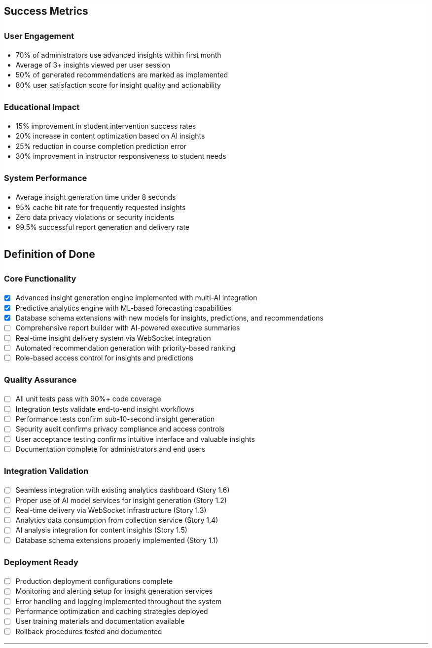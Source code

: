 ## Success Metrics

### User Engagement
- 70% of administrators use advanced insights within first month
- Average of 3+ insights viewed per user session
- 50% of generated recommendations are marked as implemented
- 80% user satisfaction score for insight quality and actionability

### Educational Impact
- 15% improvement in student intervention success rates
- 20% increase in content optimization based on AI insights
- 25% reduction in course completion prediction error
- 30% improvement in instructor responsiveness to student needs

### System Performance
- Average insight generation time under 8 seconds
- 95% cache hit rate for frequently requested insights
- Zero data privacy violations or security incidents
- 99.5% successful report generation and delivery rate

## Definition of Done

### Core Functionality
- [x] Advanced insight generation engine implemented with multi-AI integration
- [x] Predictive analytics engine with ML-based forecasting capabilities
- [x] Database schema extensions with new models for insights, predictions, and recommendations
- [ ] Comprehensive report builder with AI-powered executive summaries
- [ ] Real-time insight delivery system via WebSocket integration
- [ ] Automated recommendation generation with priority-based ranking
- [ ] Role-based access control for insights and predictions

### Quality Assurance
- [ ] All unit tests pass with 90%+ code coverage
- [ ] Integration tests validate end-to-end insight workflows
- [ ] Performance tests confirm sub-10-second insight generation
- [ ] Security audit confirms privacy compliance and access controls
- [ ] User acceptance testing confirms intuitive interface and valuable insights
- [ ] Documentation complete for administrators and end users

### Integration Validation
- [ ] Seamless integration with existing analytics dashboard (Story 1.6)
- [ ] Proper use of AI model services for insight generation (Story 1.2)
- [ ] Real-time delivery via WebSocket infrastructure (Story 1.3)
- [ ] Analytics data consumption from collection service (Story 1.4)
- [ ] AI analysis integration for content insights (Story 1.5)
- [ ] Database schema extensions properly implemented (Story 1.1)

### Deployment Ready
- [ ] Production deployment configurations complete
- [ ] Monitoring and alerting setup for insight generation services
- [ ] Error handling and logging implemented throughout the system
- [ ] Performance optimization and caching strategies deployed
- [ ] User training materials and documentation available
- [ ] Rollback procedures tested and documented

---